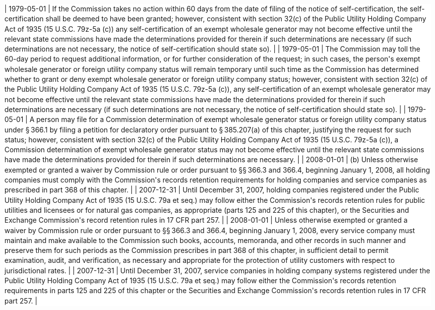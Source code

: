 | 1979-05-01 | If the Commission takes no action within 60 days from the date of filing of the notice of self-certification, the self-certification shall be deemed to have been granted; however, consistent with section 32(c) of the Public Utility Holding Company Act of 1935 (15 U.S.C. 79z-5a (c)) any self-certification of an exempt wholesale generator may not become effective until the relevant state commissions have made the determinations provided for therein if such determinations are necessary (if such determinations are not necessary, the notice of self-certification should state so).                                                                                                                                                                                                        |
| 1979-05-01 | The Commission may toll the 60-day period to request additional information, or for further consideration of the request; in such cases, the person's exempt wholesale generator or foreign utility company status will remain temporary until such time as the Commission has determined whether to grant or deny exempt wholesale generator or foreign utility company status; however, consistent with section 32(c) of the Public Utility Holding Company Act of 1935 (15 U.S.C. 79z-5a (c)), any self-certification of an exempt wholesale generator may not become effective until the relevant state commissions have made the determinations provided for therein if such determinations are necessary (if such determinations are not necessary, the notice of self-certification should state so). |
| 1979-05-01 | A person may file for a Commission determination of exempt wholesale generator status or foreign utility company status under &#167;&#8201;366.1 by filing a petition for declaratory order pursuant to &#167;&#8201;385.207(a) of this chapter, justifying the request for such status; however, consistent with section 32(c) of the Public Utility Holding Company Act of 1935 (15 U.S.C. 79z-5a (c)), a Commission determination of exempt wholesale generator status may not become effective until the relevant state commissions have made the determinations provided for therein if such determinations are necessary.                                                                                                                                                                              |
| 2008-01-01 | (b) Unless otherwise exempted or granted a waiver by Commission rule or order pursuant to &#167;&#167;&#8201;366.3 and 366.4, beginning January 1, 2008, all holding companies must comply with the Commission's records retention requirements for holding companies and service companies as prescribed in part 368 of this chapter.                                                                                                                                                                                                                                                                                                                                                                                                                                                                       |
| 2007-12-31 | Until December 31, 2007, holding companies registered under the Public Utility Holding Company Act of 1935 (15 U.S.C. 79a et seq.) may follow either the Commission's records retention rules for public utilities and licensees or for natural gas companies, as appropriate (parts 125 and 225 of this chapter), or the Securities and Exchange Commission's record retention rules in 17 CFR part 257.                                                                                                                                                                                                                                                                                                                                                                                                    |
| 2008-01-01 | Unless otherwise exempted or granted a waiver by Commission rule or order pursuant to &#167;&#167;&#8201;366.3 and 366.4, beginning January 1, 2008, every service company must maintain and make available to the Commission such books, accounts, memoranda, and other records in such manner and preserve them for such periods as the Commission prescribes in part 368 of this chapter, in sufficient detail to permit examination, audit, and verification, as necessary and appropriate for the protection of utility customers with respect to jurisdictional rates.                                                                                                                                                                                                                                 |
| 2007-12-31 | Until December 31, 2007, service companies in holding company systems registered under the Public Utility Holding Company Act of 1935 (15 U.S.C. 79a et seq.) may follow either the Commission's records retention requirements in parts 125 and 225 of this chapter or the Securities and Exchange Commission's records retention rules in 17 CFR part 257.                                                                                                                                                                                                                                                                                                                                                                                                                                                 |
